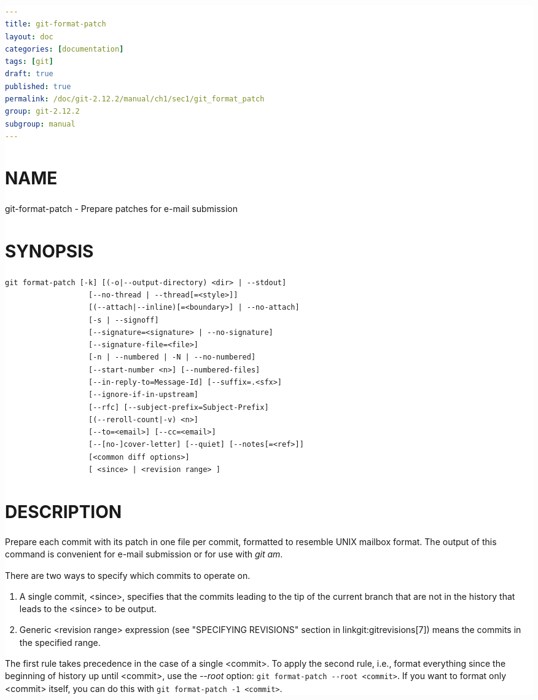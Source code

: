 ```yaml
---
title: git-format-patch
layout: doc
categories: [documentation]
tags: [git]
draft: true
published: true
permalink: /doc/git-2.12.2/manual/ch1/sec1/git_format_patch
group: git-2.12.2
subgroup: manual
---
```


NAME
====

git-format-patch - Prepare patches for e-mail submission

SYNOPSIS
========

    git format-patch [-k] [(-o|--output-directory) <dir> | --stdout]
                       [--no-thread | --thread[=<style>]]
                       [(--attach|--inline)[=<boundary>] | --no-attach]
                       [-s | --signoff]
                       [--signature=<signature> | --no-signature]
                       [--signature-file=<file>]
                       [-n | --numbered | -N | --no-numbered]
                       [--start-number <n>] [--numbered-files]
                       [--in-reply-to=Message-Id] [--suffix=.<sfx>]
                       [--ignore-if-in-upstream]
                       [--rfc] [--subject-prefix=Subject-Prefix]
                       [(--reroll-count|-v) <n>]
                       [--to=<email>] [--cc=<email>]
                       [--[no-]cover-letter] [--quiet] [--notes[=<ref>]]
                       [<common diff options>]
                       [ <since> | <revision range> ]

DESCRIPTION
===========

Prepare each commit with its patch in one file per commit, formatted to resemble UNIX mailbox format. The output of this command is convenient for e-mail submission or for use with *git am*.

There are two ways to specify which commits to operate on.

1.  A single commit, &lt;since&gt;, specifies that the commits leading to the tip of the current branch that are not in the history that leads to the &lt;since&gt; to be output.

2.  Generic &lt;revision range&gt; expression (see "SPECIFYING REVISIONS" section in linkgit:gitrevisions\[7\]) means the commits in the specified range.

The first rule takes precedence in the case of a single &lt;commit&gt;. To apply the second rule, i.e., format everything since the beginning of history up until &lt;commit&gt;, use the *--root* option: `git format-patch
--root <commit>`. If you want to format only &lt;commit&gt; itself, you can do this with `git format-patch -1 <commit>`.
